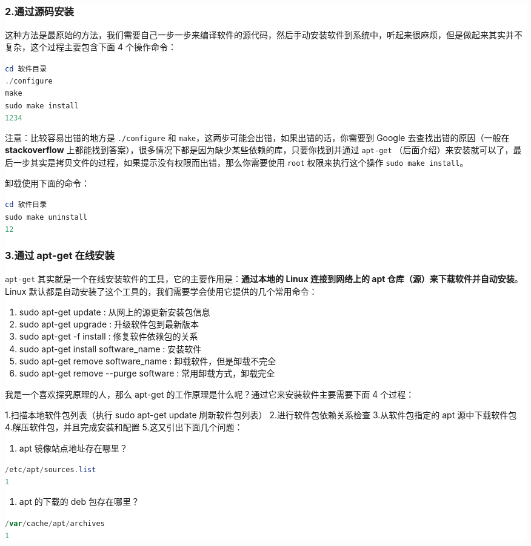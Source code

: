 ### 2.通过源码安装

这种方法是最原始的方法，我们需要自己一步一步来编译软件的源代码，然后手动安装软件到系统中，听起来很麻烦，但是做起来其实并不复杂，这个过程主要包含下面 4 个操作命令：

```powershell
cd 软件目录
./configure
make
sudo make install
1234
```

注意：比较容易出错的地方是 `./configure` 和 `make`，这两步可能会出错，如果出错的话，你需要到 Google 去查找出错的原因（一般在 **stackoverflow** 上都能找到答案），很多情况下都是因为缺少某些依赖的库，只要你找到并通过 `apt-get` （后面介绍）来安装就可以了，最后一步其实是拷贝文件的过程，如果提示没有权限而出错，那么你需要使用 `root` 权限来执行这个操作 `sudo make install`。

卸载使用下面的命令：

```powershell
cd 软件目录
sudo make uninstall
12
```

### 3.通过 apt-get 在线安装

`apt-get` 其实就是一个在线安装软件的工具，它的主要作用是：**通过本地的 Linux 连接到网络上的 apt 仓库（源）来下载软件并自动安装**。Linux 默认都是自动安装了这个工具的，我们需要学会使用它提供的几个常用命令：

1. sudo apt-get update : 从网上的源更新安装包信息
2. sudo apt-get upgrade : 升级软件包到最新版本
3. sudo apt-get -f install : 修复软件依赖包的关系
4. sudo apt-get install software_name : 安装软件
5. sudo apt-get remove software_name : 卸载软件，但是卸载不完全
6. sudo apt-get remove --purge software : 常用卸载方式，卸载完全

我是一个喜欢探究原理的人，那么 apt-get 的工作原理是什么呢？通过它来安装软件主要需要下面 4 个过程：

1.扫描本地软件包列表（执行 sudo apt-get update 刷新软件包列表）
2.进行软件包依赖关系检查
3.从软件包指定的 apt 源中下载软件包
4.解压软件包，并且完成安装和配置
5.这又引出下面几个问题：

1. apt 镜像站点地址存在哪里？

```powershell
/etc/apt/sources.list
1
```

1. apt 的下载的 deb 包存在哪里？

```powershell
/var/cache/apt/archives
1
```
